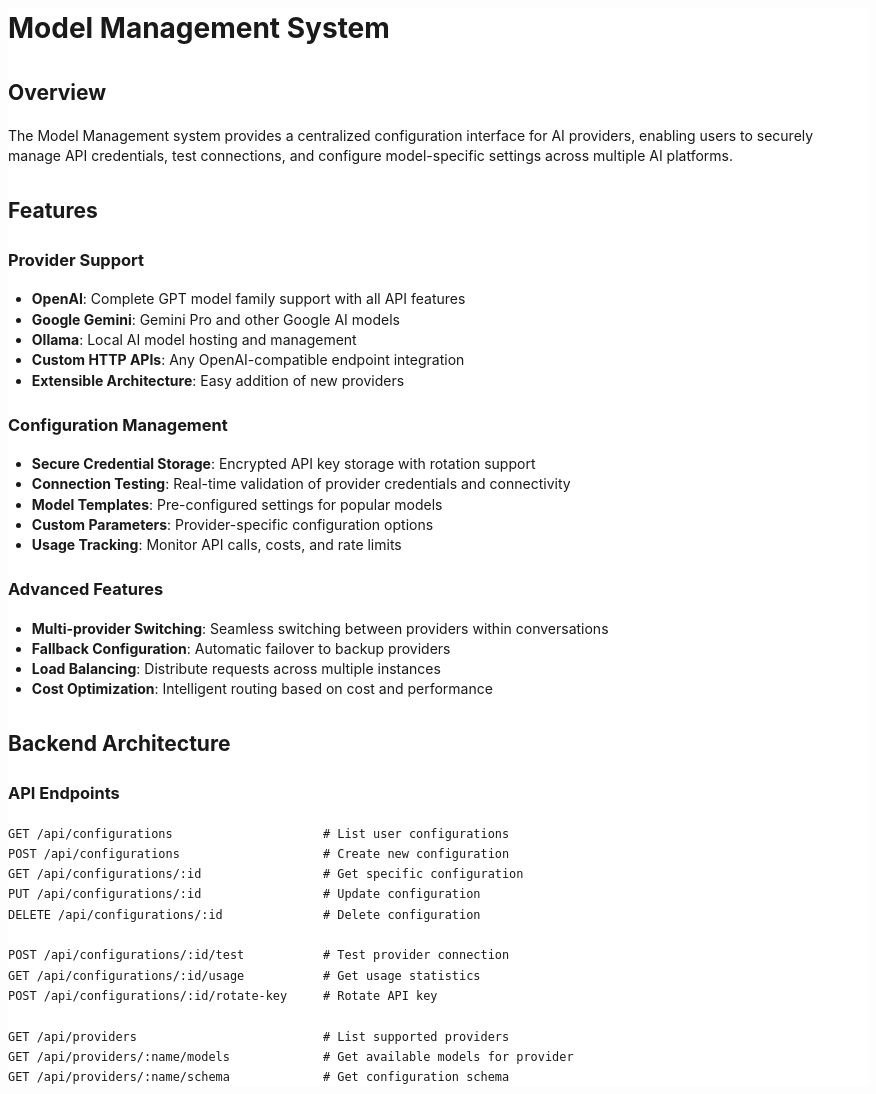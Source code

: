 # Model Management System

## Overview
The Model Management system provides a centralized configuration interface for AI providers, enabling users to securely manage API credentials, test connections, and configure model-specific settings across multiple AI platforms.

## Features

### Provider Support
- **OpenAI**: Complete GPT model family support with all API features
- **Google Gemini**: Gemini Pro and other Google AI models
- **Ollama**: Local AI model hosting and management
- **Custom HTTP APIs**: Any OpenAI-compatible endpoint integration
- **Extensible Architecture**: Easy addition of new providers

### Configuration Management
- **Secure Credential Storage**: Encrypted API key storage with rotation support
- **Connection Testing**: Real-time validation of provider credentials and connectivity
- **Model Templates**: Pre-configured settings for popular models
- **Custom Parameters**: Provider-specific configuration options
- **Usage Tracking**: Monitor API calls, costs, and rate limits

### Advanced Features
- **Multi-provider Switching**: Seamless switching between providers within conversations
- **Fallback Configuration**: Automatic failover to backup providers
- **Load Balancing**: Distribute requests across multiple instances
- **Cost Optimization**: Intelligent routing based on cost and performance

## Backend Architecture

### API Endpoints
```
GET /api/configurations                     # List user configurations
POST /api/configurations                    # Create new configuration
GET /api/configurations/:id                 # Get specific configuration
PUT /api/configurations/:id                 # Update configuration
DELETE /api/configurations/:id              # Delete configuration

POST /api/configurations/:id/test           # Test provider connection
GET /api/configurations/:id/usage           # Get usage statistics
POST /api/configurations/:id/rotate-key     # Rotate API key

GET /api/providers                          # List supported providers
GET /api/providers/:name/models             # Get available models for provider
GET /api/providers/:name/schema             # Get configuration schema
```
